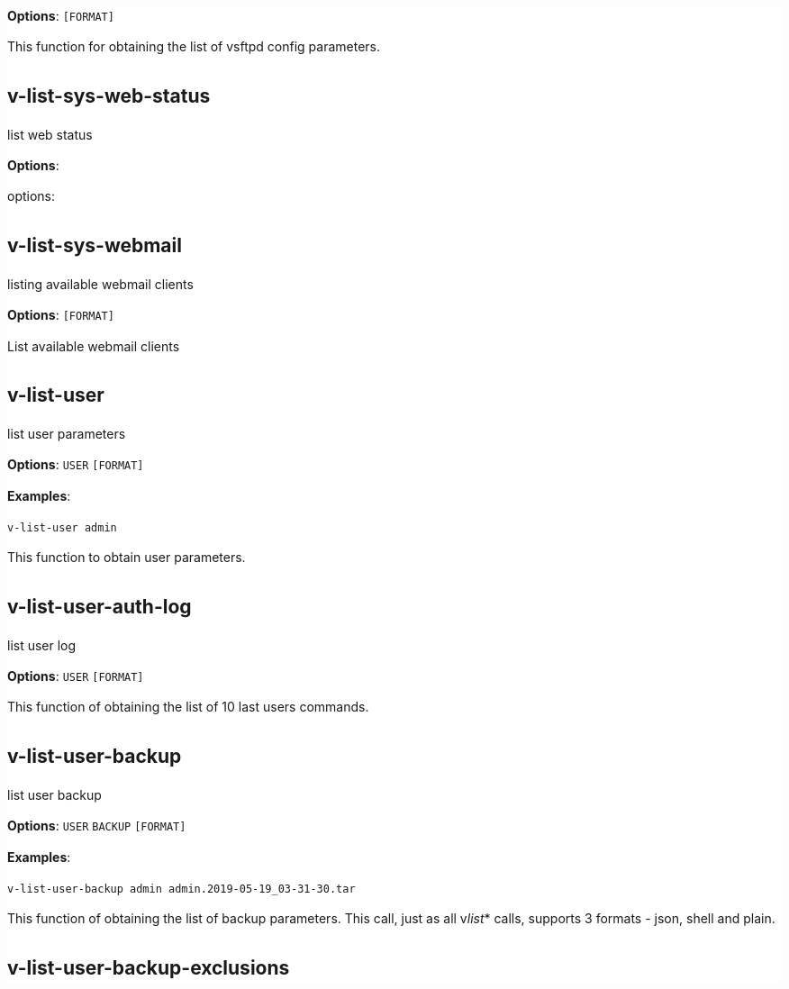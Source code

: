 **Options**: `[FORMAT]`

This function for obtaining the list of vsftpd config parameters.

## v-list-sys-web-status

list web status

**Options**:

options:

## v-list-sys-webmail

listing available webmail clients

**Options**: `[FORMAT]`

List available webmail clients

## v-list-user

list user parameters

**Options**: `USER` `[FORMAT]`

**Examples**:

```bash
v-list-user admin
```

This function to obtain user parameters.

## v-list-user-auth-log

list user log

**Options**: `USER` `[FORMAT]`

This function of obtaining the list of 10 last users commands.

## v-list-user-backup

list user backup

**Options**: `USER` `BACKUP` `[FORMAT]`

**Examples**:

```bash
v-list-user-backup admin admin.2019-05-19_03-31-30.tar
```

This function of obtaining the list of backup parameters. This call, just as
all v*list*\* calls, supports 3 formats - json, shell and plain.

## v-list-user-backup-exclusions
